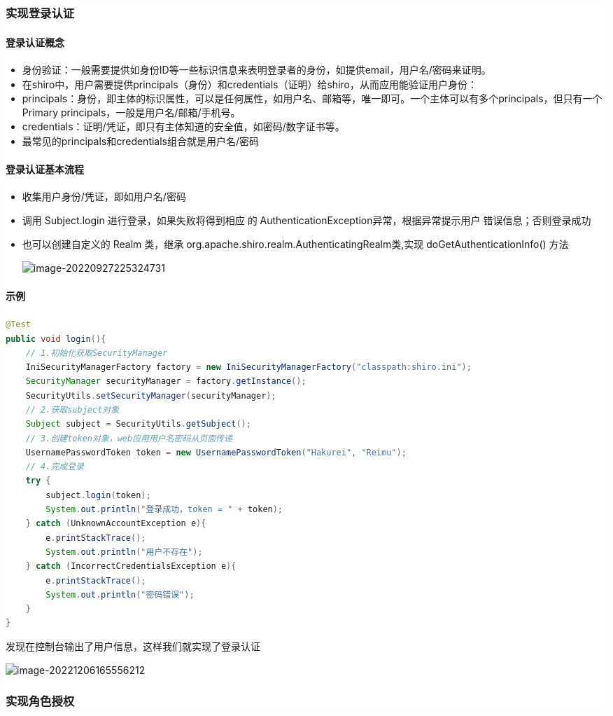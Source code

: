 ### 实现登录认证

#### 登录认证概念

- 身份验证：一般需要提供如身份ID等一些标识信息来表明登录者的身份，如提供email，用户名/密码来证明。
- 在shiro中，用户需要提供principals（身份）和credentials（证明）给shiro，从而应用能验证用户身份：
- principals：身份，即主体的标识属性，可以是任何属性，如用户名、邮箱等，唯一即可。一个主体可以有多个principals，但只有一个Primary principals，一般是用户名/邮箱/手机号。
- credentials：证明/凭证，即只有主体知道的安全值，如密码/数字证书等。
- 最常见的principals和credentials组合就是用户名/密码

#### 登录认证基本流程

- 收集用户身份/凭证，即如用户名/密码

- 调用 Subject.login 进行登录，如果失败将得到相应 的 AuthenticationException异常，根据异常提示用户 错误信息；否则登录成功

- 也可以创建自定义的 Realm 类，继承 org.apache.shiro.realm.AuthenticatingRealm类,实现 doGetAuthenticationInfo() 方法

  ![image-20220927225324731](https://hanser373.oss-cn-beijing.aliyuncs.com/img/202212061637318.png)

#### 示例

```java
@Test
public void login(){
    // 1.初始化获取SecurityManager
    IniSecurityManagerFactory factory = new IniSecurityManagerFactory("classpath:shiro.ini");
    SecurityManager securityManager = factory.getInstance();
    SecurityUtils.setSecurityManager(securityManager);
    // 2.获取subject对象
    Subject subject = SecurityUtils.getSubject();
    // 3.创建token对象，web应用用户名密码从页面传递
    UsernamePasswordToken token = new UsernamePasswordToken("Hakurei", "Reimu");
    // 4.完成登录
    try {
        subject.login(token);
        System.out.println("登录成功，token = " + token);
    } catch (UnknownAccountException e){
        e.printStackTrace();
        System.out.println("用户不存在");
    } catch (IncorrectCredentialsException e){
        e.printStackTrace();
        System.out.println("密码错误");
    }
}
```

发现在控制台输出了用户信息，这样我们就实现了登录认证

![image-20221206165556212](https://hanser373.oss-cn-beijing.aliyuncs.com/img/202212061655254.png)

### 实现角色授权
